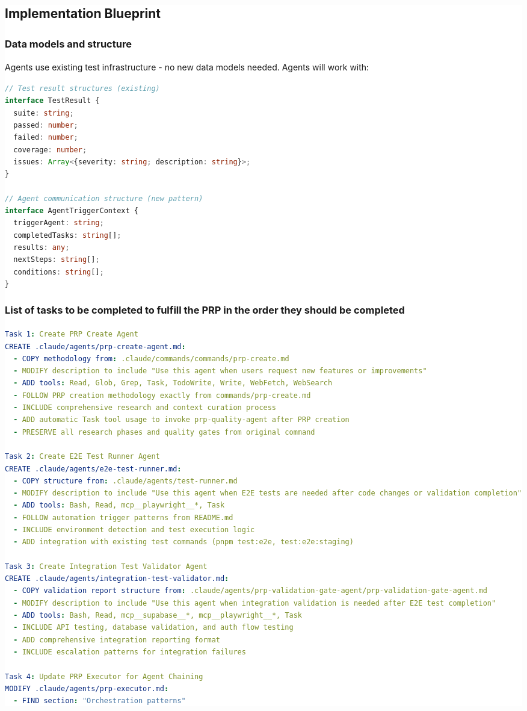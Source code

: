 ## Implementation Blueprint

### Data models and structure

Agents use existing test infrastructure - no new data models needed. Agents will work with:

```typescript
// Test result structures (existing)
interface TestResult {
  suite: string;
  passed: number;
  failed: number;
  coverage: number;
  issues: Array<{severity: string; description: string}>;
}

// Agent communication structure (new pattern)
interface AgentTriggerContext {
  triggerAgent: string;
  completedTasks: string[];
  results: any;
  nextSteps: string[];
  conditions: string[];
}
```

### List of tasks to be completed to fulfill the PRP in the order they should be completed

```yaml
Task 1: Create PRP Create Agent
CREATE .claude/agents/prp-create-agent.md:
  - COPY methodology from: .claude/commands/commands/prp-create.md
  - MODIFY description to include "Use this agent when users request new features or improvements"
  - ADD tools: Read, Glob, Grep, Task, TodoWrite, Write, WebFetch, WebSearch
  - FOLLOW PRP creation methodology exactly from commands/prp-create.md
  - INCLUDE comprehensive research and context curation process
  - ADD automatic Task tool usage to invoke prp-quality-agent after PRP creation
  - PRESERVE all research phases and quality gates from original command

Task 2: Create E2E Test Runner Agent
CREATE .claude/agents/e2e-test-runner.md:
  - COPY structure from: .claude/agents/test-runner.md
  - MODIFY description to include "Use this agent when E2E tests are needed after code changes or validation completion"
  - ADD tools: Bash, Read, mcp__playwright__*, Task
  - FOLLOW automation trigger patterns from README.md
  - INCLUDE environment detection and test execution logic
  - ADD integration with existing test commands (pnpm test:e2e, test:e2e:staging)

Task 3: Create Integration Test Validator Agent  
CREATE .claude/agents/integration-test-validator.md:
  - COPY validation report structure from: .claude/agents/prp-validation-gate-agent/prp-validation-gate-agent.md
  - MODIFY description to include "Use this agent when integration validation is needed after E2E test completion"
  - ADD tools: Bash, Read, mcp__supabase__*, mcp__playwright__*, Task
  - INCLUDE API testing, database validation, and auth flow testing
  - ADD comprehensive integration reporting format
  - INCLUDE escalation patterns for integration failures

Task 4: Update PRP Executor for Agent Chaining
MODIFY .claude/agents/prp-executor.md:
  - FIND section: "Orchestration patterns"
```